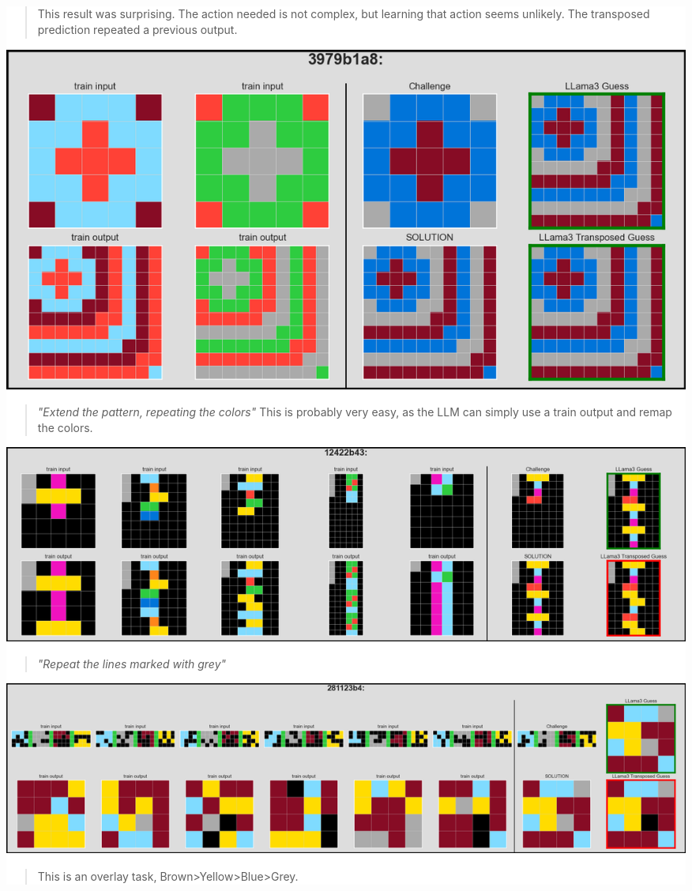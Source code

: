 >   This result was surprising. The action needed is not complex, but learning that action seems unlikely. The transposed prediction repeated a previous output.

![](README_files/1_3979b1a8.png)
> *"Extend the pattern, repeating the colors"*
>   This is probably very easy, as the LLM can simply use a train output and remap the colors.

![](README_files/1_12422b43.png)
> *"Repeat the lines marked with grey"*

![](README_files/1_281123b4.png)
> This is an overlay task, Brown>Yellow>Blue>Grey. 
